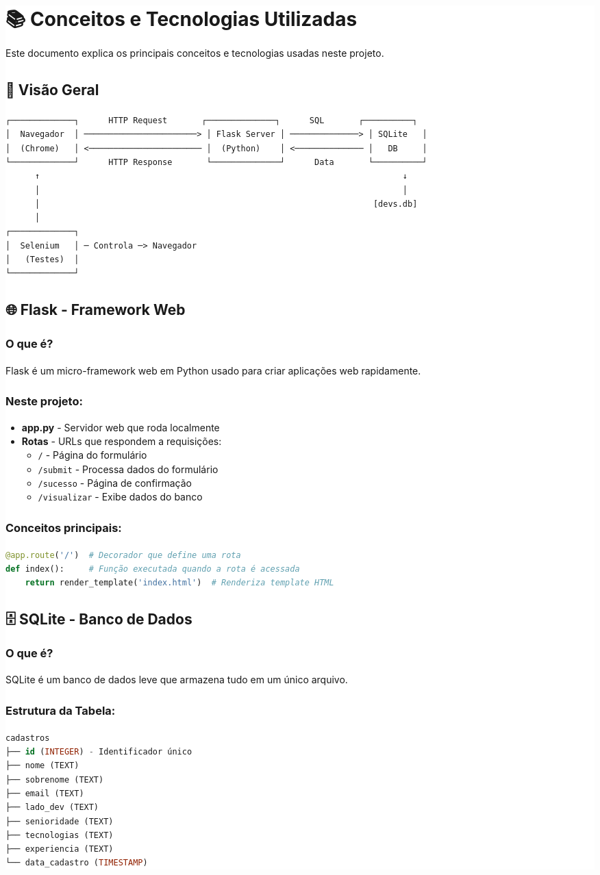 # 📚 Conceitos e Tecnologias Utilizadas

Este documento explica os principais conceitos e tecnologias usadas neste projeto.

## 🎯 Visão Geral

```
┌─────────────┐      HTTP Request       ┌──────────────┐      SQL       ┌──────────┐
│  Navegador  │ ───────────────────────> │ Flask Server │ ──────────────> │ SQLite   │
│  (Chrome)   │ <─────────────────────── │  (Python)    │ <────────────── │   DB     │
└─────────────┘      HTTP Response       └──────────────┘      Data       └──────────┘
      ↑                                                                          ↓
      │                                                                          │
      │                                                                    [devs.db]
      │                                                                          
┌─────────────┐                                                                  
│  Selenium   │ ─ Controla ─> Navegador                                         
│   (Testes)  │                                                                  
└─────────────┘                                                                  
```

## 🌐 Flask - Framework Web

### O que é?
Flask é um micro-framework web em Python usado para criar aplicações web rapidamente.

### Neste projeto:
- **app.py** - Servidor web que roda localmente
- **Rotas** - URLs que respondem a requisições:
  - `/` - Página do formulário
  - `/submit` - Processa dados do formulário
  - `/sucesso` - Página de confirmação
  - `/visualizar` - Exibe dados do banco

### Conceitos principais:
```python
@app.route('/')  # Decorador que define uma rota
def index():     # Função executada quando a rota é acessada
    return render_template('index.html')  # Renderiza template HTML
```

## 🗄️ SQLite - Banco de Dados

### O que é?
SQLite é um banco de dados leve que armazena tudo em um único arquivo.

### Estrutura da Tabela:
```sql
cadastros
├── id (INTEGER) - Identificador único
├── nome (TEXT)
├── sobrenome (TEXT)
├── email (TEXT)
├── lado_dev (TEXT)
├── senioridade (TEXT)
├── tecnologias (TEXT)
├── experiencia (TEXT)
└── data_cadastro (TIMESTAMP)
```
